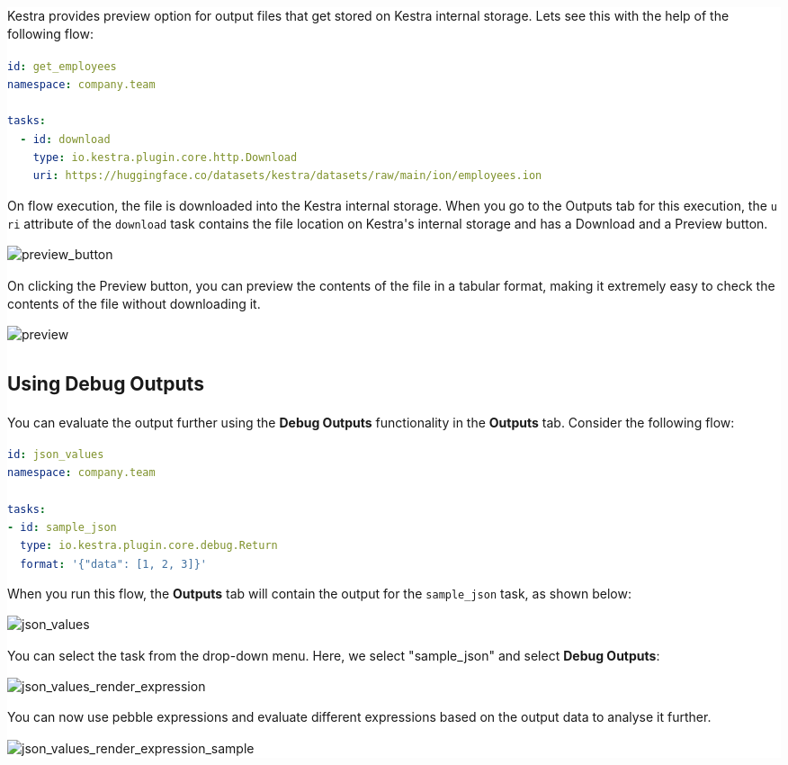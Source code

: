 Kestra provides preview option for output files that get stored on Kestra internal storage. Lets see this with the help of the following flow:

```yaml
id: get_employees
namespace: company.team

tasks:
  - id: download
    type: io.kestra.plugin.core.http.Download
    uri: https://huggingface.co/datasets/kestra/datasets/raw/main/ion/employees.ion
```

On flow execution, the file is downloaded into the Kestra internal storage. When you go to the Outputs tab for this execution, the `uri` attribute of the `download` task contains the file location on Kestra's internal storage and has a Download and a Preview button.

![preview_button](/docs/workflow-components/outputs/preview_button.png)

On clicking the Preview button, you can preview the contents of the file in a tabular format, making it extremely easy to check the contents of the file without downloading it.

![preview](/docs/workflow-components/outputs/preview.png)

## Using Debug Outputs

You can evaluate the output further using the **Debug Outputs** functionality in the **Outputs** tab. Consider the following flow:

```yaml
id: json_values
namespace: company.team

tasks:
- id: sample_json
  type: io.kestra.plugin.core.debug.Return
  format: '{"data": [1, 2, 3]}'
```

When you run this flow, the **Outputs** tab will contain the output for the `sample_json` task, as shown below:

![json_values](/docs/workflow-components/outputs/json_values.png)

You can select the task from the drop-down menu. Here, we select "sample_json" and select **Debug Outputs**:

![json_values_render_expression](/docs/workflow-components/outputs/json_values_render_expression.png)

You can now use pebble expressions and evaluate different expressions based on the output data to analyse it further.

![json_values_render_expression_sample](/docs/workflow-components/outputs/json_values_render_expression_sample.png)

